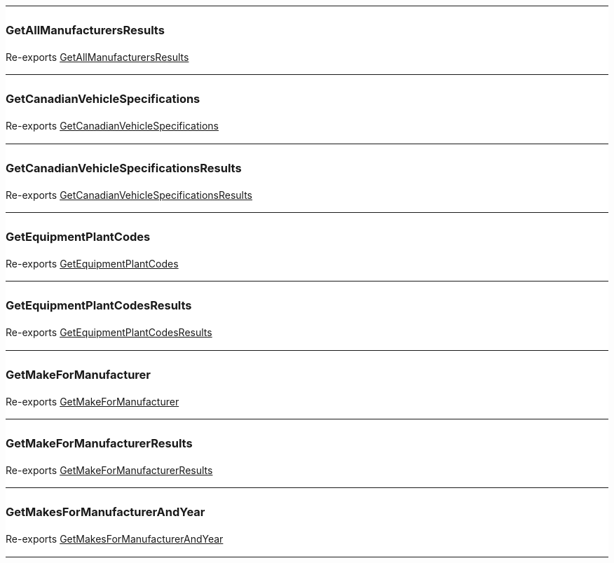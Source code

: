 ___

### GetAllManufacturersResults

Re-exports [GetAllManufacturersResults](api_endpoints_GetAllManufacturers.md#getallmanufacturersresults)

___

### GetCanadianVehicleSpecifications

Re-exports [GetCanadianVehicleSpecifications](api_endpoints_GetCanadianVehicleSpecifications.md#getcanadianvehiclespecifications)

___

### GetCanadianVehicleSpecificationsResults

Re-exports [GetCanadianVehicleSpecificationsResults](api_endpoints_GetCanadianVehicleSpecifications.md#getcanadianvehiclespecificationsresults)

___

### GetEquipmentPlantCodes

Re-exports [GetEquipmentPlantCodes](api_endpoints_GetEquipmentPlantCodes.md#getequipmentplantcodes)

___

### GetEquipmentPlantCodesResults

Re-exports [GetEquipmentPlantCodesResults](api_endpoints_GetEquipmentPlantCodes.md#getequipmentplantcodesresults)

___

### GetMakeForManufacturer

Re-exports [GetMakeForManufacturer](api_endpoints_GetMakeForManufacturer.md#getmakeformanufacturer)

___

### GetMakeForManufacturerResults

Re-exports [GetMakeForManufacturerResults](api_endpoints_GetMakeForManufacturer.md#getmakeformanufacturerresults)

___

### GetMakesForManufacturerAndYear

Re-exports [GetMakesForManufacturerAndYear](api_endpoints_GetMakesForManufacturerAndYear.md#getmakesformanufacturerandyear)

___
